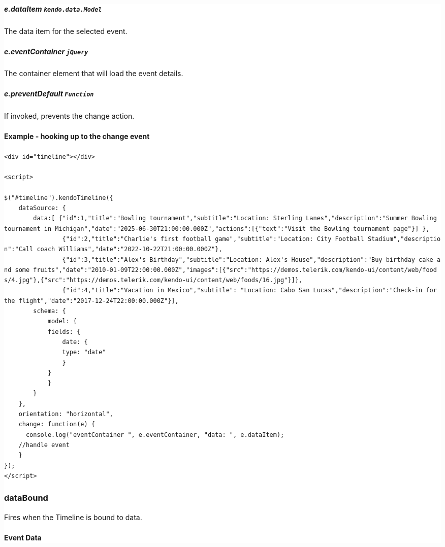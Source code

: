 ##### e.dataItem `kendo.data.Model`

The data item for the selected event.

##### e.eventContainer `jQuery`

The container element that will load the event details.

##### e.preventDefault `Function`

If invoked, prevents the change action.

#### Example - hooking up to the change event

    <div id="timeline"></div>

    <script>

    $("#timeline").kendoTimeline({
        dataSource: {
            data:[ {"id":1,"title":"Bowling tournament","subtitle":"Location: Sterling Lanes","description":"Summer Bowling tournament in Michigan","date":"2025-06-30T21:00:00.000Z","actions":[{"text":"Visit the Bowling tournament page"}] },
                    {"id":2,"title":"Charlie's first football game","subtitle":"Location: City Football Stadium","description":"Call coach Williams","date":"2022-10-22T21:00:00.000Z"},
                    {"id":3,"title":"Alex's Birthday","subtitle":"Location: Alex's House","description":"Buy birthday cake and some fruits","date":"2010-01-09T22:00:00.000Z","images":[{"src":"https://demos.telerik.com/kendo-ui/content/web/foods/4.jpg"},{"src":"https://demos.telerik.com/kendo-ui/content/web/foods/16.jpg"}]},
                    {"id":4,"title":"Vacation in Mexico","subtitle": "Location: Cabo San Lucas","description":"Check-in for the flight","date":"2017-12-24T22:00:00.000Z"}],
            schema: {
                model: {
                fields: {
                    date: {
                    type: "date"
                    }
                }
                }
            }
        },
        orientation: "horizontal",
        change: function(e) {
          console.log("eventContainer ", e.eventContainer, "data: ", e.dataItem);
        //handle event
        }
    });
    </script>

### dataBound

Fires when the Timeline is bound to data.

#### Event Data

